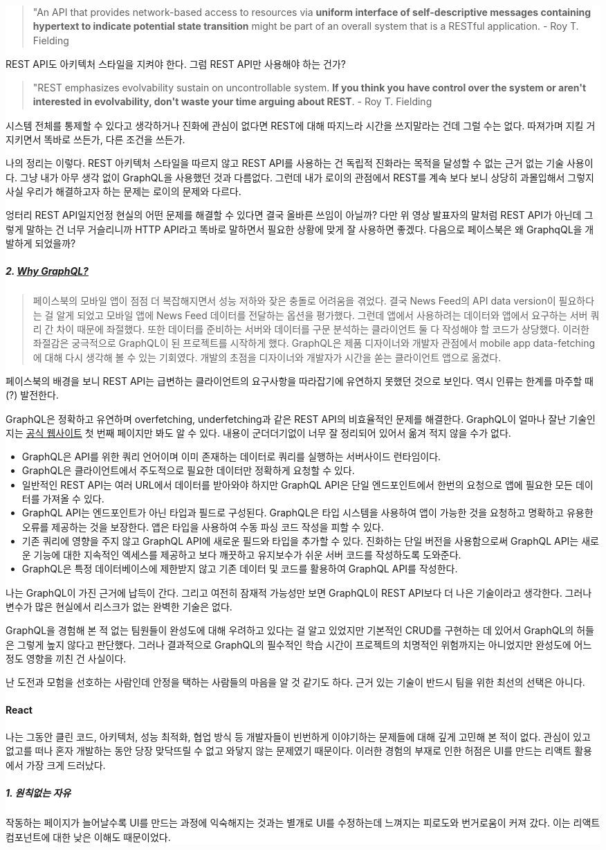 > "An API that provides network-based access to resources via **uniform interface of self-descriptive messages containing hypertext to indicate potential state transition** might be part of an overall system that is a RESTful application. - Roy T. Fielding

REST API도 아키텍처 스타일을 지켜야 한다. 그럼 REST API만 사용해야 하는 건가?

> "REST emphasizes evolvability sustain on uncontrollable system. **If you think you have control over the system or aren't interested in evolvability, don't waste your time arguing about REST**. - Roy T. Fielding

시스템 전체를 통제할 수 있다고 생각하거나 진화에 관심이 없다면 REST에 대해 따지느라 시간을 쓰지말라는 건데 그럴 수는 없다. 따져가며 지킬 거 지키면서 똑바로 쓰든가, 다른 조건을 쓰든가.

나의 정리는 이렇다. REST 아키텍처 스타일을 따르지 않고 REST API를 사용하는 건 독립적 진화라는 목적을 달성할 수 없는 근거 없는 기술 사용이다. 그냥 내가 아무 생각 없이 GraphQL을 사용했던 것과 다름없다. 그런데 내가 로이의 관점에서 REST를 계속 보다 보니 상당히 과몰입해서 그렇지 사실 우리가 해결하고자 하는 문제는 로이의 문제와 다르다.

엉터리 REST API일지언정 현실의 어떤 문제를 해결할 수 있다면 결국 올바른 쓰임이 아닐까? 다만 위 영상 발표자의 말처럼 REST API가 아닌데 그렇게 말하는 건 너무 거슬리니까 HTTP API라고 똑바로 말하면서 필요한 상황에 맞게 잘 사용하면 좋겠다. 다음으로 페이스북은 왜 GraphqQL을 개발하게 되었을까?

##### 2. [Why GraphQL?](https://graphql-kr.github.io/blog/graphql-a-query-language/#why-graphql)

> 페이스북의 모바일 앱이 점점 더 복잡해지면서 성능 저하와 잦은 충돌로 어려움을 겪었다. 결국 News Feed의 API data version이 필요하다는 걸 알게 되었고 모바일 앱에 News Feed 데이터를 전달하는 옵션을 평가했다. 그런데 앱에서 사용하려는 데이터와 앱에서 요구하는 서버 쿼리 간 차이 때문에 좌절했다. 또한 데이터를 준비하는 서버와 데이터를 구문 분석하는 클라이언트 둘 다 작성해야 할 코드가 상당했다. 이러한 좌절감은 궁극적으로 GraphQL이 된 프로젝트를 시작하게 했다. GraphQL은 제품 디자이너와 개발자 관점에서 mobile app data-fetching에 대해 다시 생각해 볼 수 있는 기회였다. 개발의 초점을 디자이너와 개발자가 시간을 쏟는 클라이언트 앱으로 옮겼다.

페이스북의 배경을 보니 REST API는 급변하는 클라이언트의 요구사항을 따라잡기에 유연하지 못했던 것으로 보인다. 역시 인류는 한계를 마주할 때(?) 발전한다.

GraphQL은 정확하고 유연하며 overfetching, underfetching과 같은 REST API의 비효율적인 문제를 해결한다. GraphQL이 얼마나 잘난 기술인지는 [공식 웹사이트](https://graphql.org/) 첫 번째 페이지만 봐도 알 수 있다. 내용이 군더더기없이 너무 잘 정리되어 있어서 옮겨 적지 않을 수가 없다.

- GraphQL은 API를 위한 쿼리 언어이며 이미 존재하는 데이터로 쿼리를 실행하는 서버사이드 런타임이다.
- GraphQL은 클라이언트에서 주도적으로 필요한 데이터만 정확하게 요청할 수 있다.
- 일반적인 REST API는 여러 URL에서 데이터를 받아와야 하지만 GraphQL API은 단일 엔드포인트에서 한번의 요청으로 앱에 필요한 모든 데이터를 가져올 수 있다.
- GraphQL API는 엔드포인트가 아닌 타입과 필드로 구성된다. GraphQL은 타입 시스템을 사용하여 앱이 가능한 것을 요청하고 명확하고 유용한 오류를 제공하는 것을 보장한다. 앱은 타입을 사용하여 수동 파싱 코드 작성을 피할 수 있다.
- 기존 쿼리에 영향을 주지 않고 GraphQL API에 새로운 필드와 타입을 추가할 수 있다. 진화하는 단일 버전을 사용함으로써 GraphQL API는 새로운 기능에 대한 지속적인 엑세스를 제공하고 보다 깨끗하고 유지보수가 쉬운 서버 코드를 작성하도록 도와준다.
- GraphQL은 특정 데이터베이스에 제한받지 않고 기존 데이터 및 코드를 활용하여 GraphQL API를 작성한다.

나는 GraphQL이 가진 근거에 납득이 간다. 그리고 여전히 잠재적 가능성만 보면 GraphQL이 REST API보다 더 나은 기술이라고 생각한다. 그러나 변수가 많은 현실에서 리스크가 없는 완벽한 기술은 없다.

GraphQL을 경험해 본 적 없는 팀원들이 완성도에 대해 우려하고 있다는 걸 알고 있었지만 기본적인 CRUD를 구현하는 데 있어서 GraphQL의 허들은 그렇게 높지 않다고 판단했다. 그러나 결과적으로 GraphQL의 필수적인 학습 시간이 프로젝트의 치명적인 위험까지는 아니었지만 완성도에 어느 정도 영향을 끼친 건 사실이다.

난 도전과 모험을 선호하는 사람인데 안정을 택하는 사람들의 마음을 알 것 같기도 하다. 근거 있는 기술이 반드시 팀을 위한 최선의 선택은 아니다.

#### React

나는 그동안 클린 코드, 아키텍처, 성능 최적화, 협업 방식 등 개발자들이 빈번하게 이야기하는 문제들에 대해 깊게 고민해 본 적이 없다. 관심이 있고 없고를 떠나 혼자 개발하는 동안 당장 맞닥뜨릴 수 없고 와닿지 않는 문제였기 때문이다. 이러한 경험의 부재로 인한 허점은 UI를 만드는 리액트 활용에서 가장 크게 드러났다.

##### 1. 원칙없는 자유

작동하는 페이지가 늘어날수록 UI를 만드는 과정에 익숙해지는 것과는 별개로 UI를 수정하는데 느껴지는 피로도와 번거로움이 커져 갔다. 이는 리액트 컴포넌트에 대한 낮은 이해도 때문이었다.
